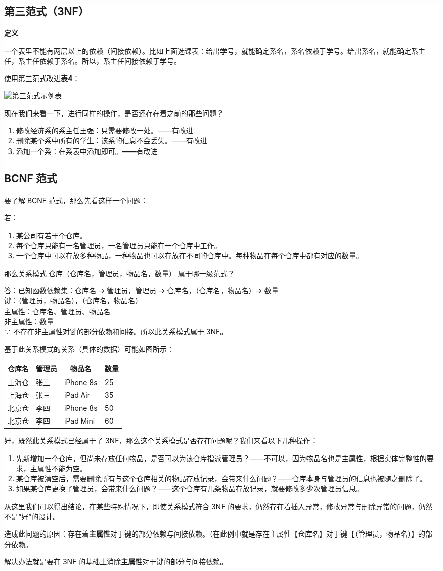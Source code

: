 ## 第三范式（3NF）

**定义**

一个表里不能有两层以上的依赖（间接依赖）。比如上面选课表：给出学号，就能确定系名，系名依赖于学号。给出系名，就能确定系主任，系主任依赖于系名。所以，系主任间接依赖于学号。

使用第三范式改进**表4**：

![第三范式示例表](../../_images/database-third-paradigm.png)

现在我们来看一下，进行同样的操作，是否还存在着之前的那些问题？

1. 修改经济系的系主任王强：只需要修改一处。——有改进
1. 删除某个系中所有的学生：该系的信息不会丢失。——有改进
3. 添加一个系：在系表中添加即可。——有改进

## BCNF 范式

要了解 BCNF 范式，那么先看这样一个问题：

若：

1. 某公司有若干个仓库。
2. 每个仓库只能有一名管理员，一名管理员只能在一个仓库中工作。
3. 一个仓库中可以存放多种物品，一种物品也可以存放在不同的仓库中。每种物品在每个仓库中都有对应的数量。

那么关系模式 仓库（仓库名，管理员，物品名，数量） 属于哪一级范式？

答：已知函数依赖集：仓库名 → 管理员，管理员 → 仓库名，（仓库名，物品名）→ 数量<br>
键：（管理员，物品名），（仓库名，物品名）<br>
主属性：仓库名、管理员、物品名<br>
非主属性：数量<br>
∵ 不存在非主属性对键的部分依赖和间接。所以此关系模式属于 3NF。

基于此关系模式的关系（具体的数据）可能如图所示：

| 仓库名 | 管理员 | 物品名    | 数量 |
| ------ | ------ | --------- | ---- |
| 上海仓 | 张三   | iPhone 8s | 25   |
| 上海仓 | 张三   | iPad Air  | 35   |
| 北京仓 | 李四   | iPhone 8s | 50   |
| 北京仓 | 李四   | iPad Mini | 60   |

好，既然此关系模式已经属于了 3NF，那么这个关系模式是否存在问题呢？我们来看以下几种操作：

1. 先新增加一个仓库，但尚未存放任何物品，是否可以为该仓库指派管理员？——不可以，因为物品名也是主属性，根据实体完整性的要求，主属性不能为空。
2. 某仓库被清空后，需要删除所有与这个仓库相关的物品存放记录，会带来什么问题？——仓库本身与管理员的信息也被随之删除了。
3. 如果某仓库更换了管理员，会带来什么问题？——这个仓库有几条物品存放记录，就要修改多少次管理员信息。

从这里我们可以得出结论，在某些特殊情况下，即使关系模式符合 3NF 的要求，仍然存在着插入异常，修改异常与删除异常的问题，仍然不是“好”的设计。

造成此问题的原因：存在着**主属性**对于键的部分依赖与间接依赖。（在此例中就是存在主属性【仓库名】对于键【（管理员，物品名）】的部分依赖。

解决办法就是要在 3NF 的基础上消除**主属性**对于键的部分与间接依赖。
